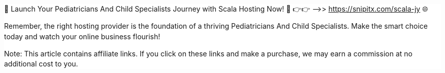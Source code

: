 🚀 Launch Your Pediatricians And Child Specialists Journey with Scala Hosting Now! 🌟
👉👉 -->> https://snipitx.com/scala-jy 🌐

Remember, the right hosting provider is the foundation of a thriving Pediatricians And Child Specialists. Make the smart choice today and watch your online business flourish!

Note: This article contains affiliate links. If you click on these links and make a purchase, we may earn a commission at no additional cost to you.
